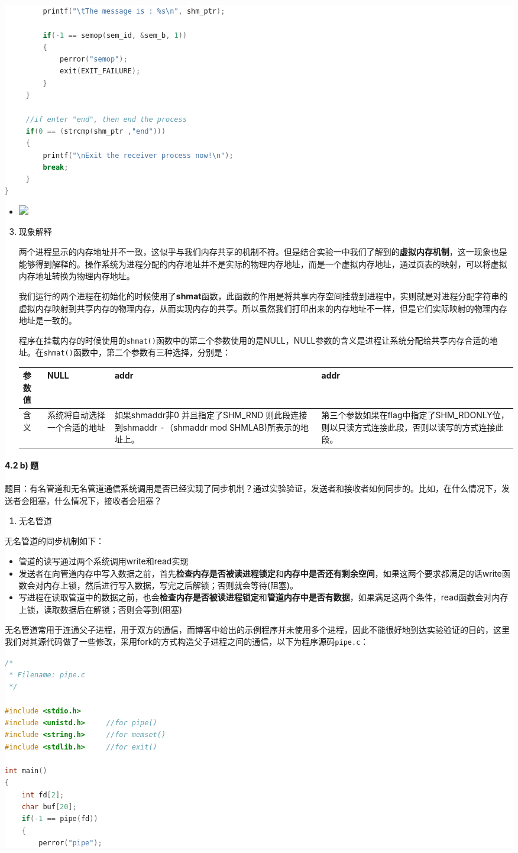   ```c
           printf("\tThe message is : %s\n", shm_ptr);
  
           if(-1 == semop(sem_id, &sem_b, 1))
           {
               perror("semop");
               exit(EXIT_FAILURE);
           }
       }
  
       //if enter "end", then end the process
       if(0 == (strcmp(shm_ptr ,"end")))
       {
           printf("\nExit the receiver process now!\n");
           break;
       }
  }
  ```

+ ![](https://ws1.sinaimg.cn/large/007bgNxTly1g1ta0teugkj30xu0j7q50.jpg)



3. 现象解释

   两个进程显示的内存地址并不一致，这似乎与我们内存共享的机制不符。但是结合实验一中我们了解到的**虚拟内存机制**，这一现象也是能够得到解释的。操作系统为进程分配的内存地址并不是实际的物理内存地址，而是一个虚拟内存地址，通过页表的映射，可以将虚拟内存地址转换为物理内存地址。

   我们运行的两个进程在初始化的时候使用了**shmat**函数，此函数的作用是将共享内存空间挂载到进程中，实则就是对进程分配字符串的虚拟内存映射到共享内存的物理内存，从而实现内存的共享。所以虽然我们打印出来的内存地址不一样，但是它们实际映射的物理内存地址是一致的。

   程序在挂载内存的时候使用的`shmat()`函数中的第二个参数使用的是NULL，NULL参数的含义是进程让系统分配给共享内存合适的地址。在`shmat()`函数中，第二个参数有三种选择，分别是：

   | 参数值 | NULL                         | addr                                                         | addr                                                         |
   | ------ | ---------------------------- | ------------------------------------------------------------ | ------------------------------------------------------------ |
   | 含义   | 系统将自动选择一个合适的地址 | 如果shmaddr非0 并且指定了SHM_RND 则此段连接到shmaddr -（shmaddr mod SHMLAB)所表示的地址上。 | 第三个参数如果在flag中指定了SHM_RDONLY位，则以只读方式连接此段，否则以读写的方式连接此 段。 |

#### 4.2 b) 题

题目：有名管道和无名管道通信系统调用是否已经实现了同步机制？通过实验验证，发送者和接收者如何同步的。比如，在什么情况下，发送者会阻塞，什么情况下，接收者会阻塞？

1. 无名管道

无名管道的同步机制如下：

- 管道的读写通过两个系统调用write和read实现
- 发送者在向管道内存中写入数据之前，首先**检查内存是否被读进程锁定**和**内存中是否还有剩余空间**，如果这两个要求都满足的话write函数会对内存上锁，然后进行写入数据，写完之后解锁；否则就会等待(阻塞)。
- 写进程在读取管道中的数据之前，也会**检查内存是否被读进程锁定**和**管道内存中是否有数据**，如果满足这两个条件，read函数会对内存上锁，读取数据后在解锁；否则会等到(阻塞)

无名管道常用于连通父子进程，用于双方的通信，而博客中给出的示例程序并未使用多个进程，因此不能很好地到达实验验证的目的，这里我们对其源代码做了一些修改，采用fork的方式构造父子进程之间的通信，以下为程序源码`pipe.c`：

```c
/*
 * Filename: pipe.c
 */
 
#include <stdio.h>
#include <unistd.h>     //for pipe()
#include <string.h>     //for memset()
#include <stdlib.h>     //for exit()

int main()
{
    int fd[2];
    char buf[20];
    if(-1 == pipe(fd))
    {
        perror("pipe");
```